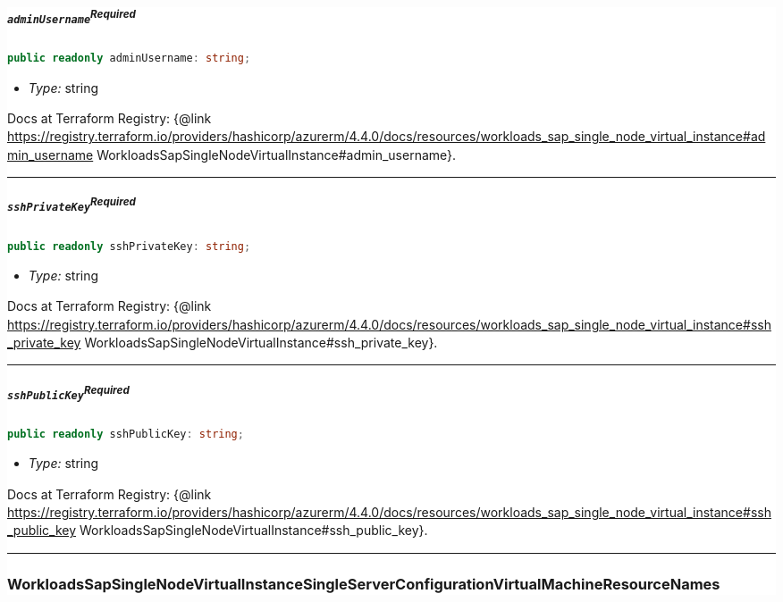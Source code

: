 
##### `adminUsername`<sup>Required</sup> <a name="adminUsername" id="@cdktf/provider-azurerm.workloadsSapSingleNodeVirtualInstance.WorkloadsSapSingleNodeVirtualInstanceSingleServerConfigurationVirtualMachineConfigurationOsProfile.property.adminUsername"></a>

```typescript
public readonly adminUsername: string;
```

- *Type:* string

Docs at Terraform Registry: {@link https://registry.terraform.io/providers/hashicorp/azurerm/4.4.0/docs/resources/workloads_sap_single_node_virtual_instance#admin_username WorkloadsSapSingleNodeVirtualInstance#admin_username}.

---

##### `sshPrivateKey`<sup>Required</sup> <a name="sshPrivateKey" id="@cdktf/provider-azurerm.workloadsSapSingleNodeVirtualInstance.WorkloadsSapSingleNodeVirtualInstanceSingleServerConfigurationVirtualMachineConfigurationOsProfile.property.sshPrivateKey"></a>

```typescript
public readonly sshPrivateKey: string;
```

- *Type:* string

Docs at Terraform Registry: {@link https://registry.terraform.io/providers/hashicorp/azurerm/4.4.0/docs/resources/workloads_sap_single_node_virtual_instance#ssh_private_key WorkloadsSapSingleNodeVirtualInstance#ssh_private_key}.

---

##### `sshPublicKey`<sup>Required</sup> <a name="sshPublicKey" id="@cdktf/provider-azurerm.workloadsSapSingleNodeVirtualInstance.WorkloadsSapSingleNodeVirtualInstanceSingleServerConfigurationVirtualMachineConfigurationOsProfile.property.sshPublicKey"></a>

```typescript
public readonly sshPublicKey: string;
```

- *Type:* string

Docs at Terraform Registry: {@link https://registry.terraform.io/providers/hashicorp/azurerm/4.4.0/docs/resources/workloads_sap_single_node_virtual_instance#ssh_public_key WorkloadsSapSingleNodeVirtualInstance#ssh_public_key}.

---

### WorkloadsSapSingleNodeVirtualInstanceSingleServerConfigurationVirtualMachineResourceNames <a name="WorkloadsSapSingleNodeVirtualInstanceSingleServerConfigurationVirtualMachineResourceNames" id="@cdktf/provider-azurerm.workloadsSapSingleNodeVirtualInstance.WorkloadsSapSingleNodeVirtualInstanceSingleServerConfigurationVirtualMachineResourceNames"></a>
